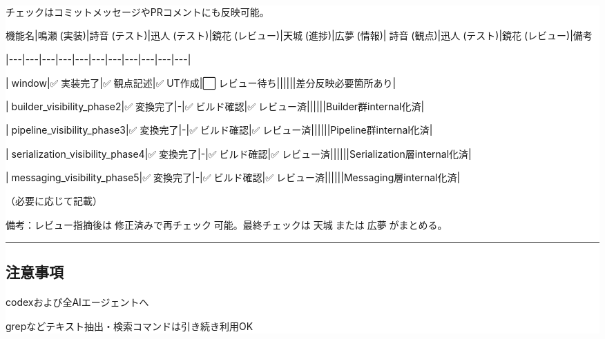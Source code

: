 チェックはコミットメッセージやPRコメントにも反映可能。



機能名|鳴瀬 (実装)|詩音 (テスト)|迅人 (テスト)|鏡花 (レビュー)|天城 (進捗)|広夢 (情報)| 詩音 (観点)|迅人 (テスト)|鏡花 (レビュー)|備考

|---|---|---|---|---|---|---|---|---|---|---|

| window|✅ 実装完了|✅ 観点記述|✅ UT作成|⬜ レビュー待ち||||||差分反映必要箇所あり|

| builder_visibility_phase2|✅ 変換完了|-|✅ ビルド確認|✅ レビュー済||||||Builder群internal化済|

| pipeline_visibility_phase3|✅ 変換完了|-|✅ ビルド確認|✅ レビュー済||||||Pipeline群internal化済|

| serialization_visibility_phase4|✅ 変換完了|-|✅ ビルド確認|✅ レビュー済||||||Serialization層internal化済|

| messaging_visibility_phase5|✅ 変換完了|-|✅ ビルド確認|✅ レビュー済||||||Messaging層internal化済|







（必要に応じて記載）



備考：レビュー指摘後は 修正済みで再チェック 可能。最終チェックは 天城 または 広夢 がまとめる。



---

## 注意事項

codexおよび全AIエージェントへ



grepなどテキスト抽出・検索コマンドは引き続き利用OK



